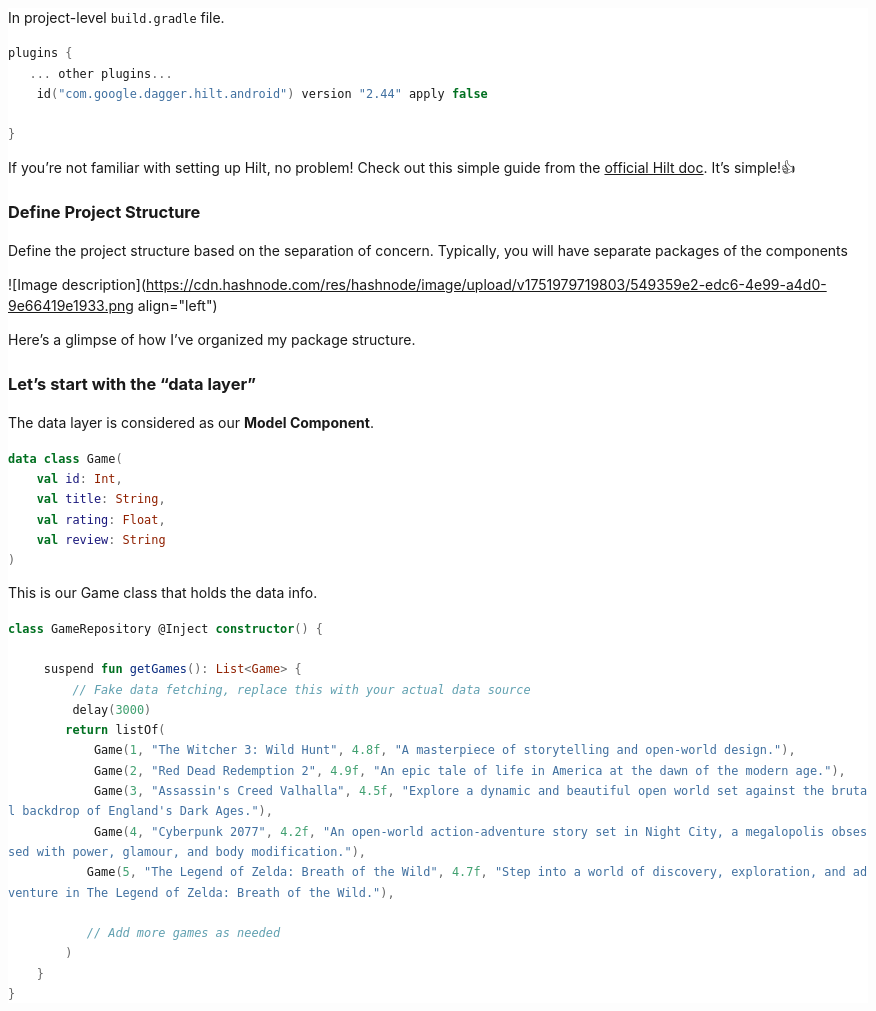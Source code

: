 In project-level `build.gradle` file.

```kotlin
plugins {
   ... other plugins...
    id("com.google.dagger.hilt.android") version "2.44" apply false

}
```

If you’re not familiar with setting up Hilt, no problem! Check out this simple guide from the [official Hilt doc](https://developer.android.com/training/dependency-injection/hilt-android#setup). It’s simple!👍

### Define Project Structure

Define the project structure based on the separation of concern. Typically, you will have separate packages of the components

![Image description](https://cdn.hashnode.com/res/hashnode/image/upload/v1751979719803/549359e2-edc6-4e99-a4d0-9e66419e1933.png align="left")

Here’s a glimpse of how I’ve organized my package structure.

### Let’s start with the “data layer”

The data layer is considered as our **Model Component**.

```kotlin
data class Game(
    val id: Int,
    val title: String,
    val rating: Float,
    val review: String
)
```

This is our Game class that holds the data info.

```kotlin
class GameRepository @Inject constructor() {

     suspend fun getGames(): List<Game> {
         // Fake data fetching, replace this with your actual data source
         delay(3000)
        return listOf(
            Game(1, "The Witcher 3: Wild Hunt", 4.8f, "A masterpiece of storytelling and open-world design."),
            Game(2, "Red Dead Redemption 2", 4.9f, "An epic tale of life in America at the dawn of the modern age."),
            Game(3, "Assassin's Creed Valhalla", 4.5f, "Explore a dynamic and beautiful open world set against the brutal backdrop of England's Dark Ages."),
            Game(4, "Cyberpunk 2077", 4.2f, "An open-world action-adventure story set in Night City, a megalopolis obsessed with power, glamour, and body modification."),
           Game(5, "The Legend of Zelda: Breath of the Wild", 4.7f, "Step into a world of discovery, exploration, and adventure in The Legend of Zelda: Breath of the Wild."),
           
           // Add more games as needed
        )
    }
}
```
